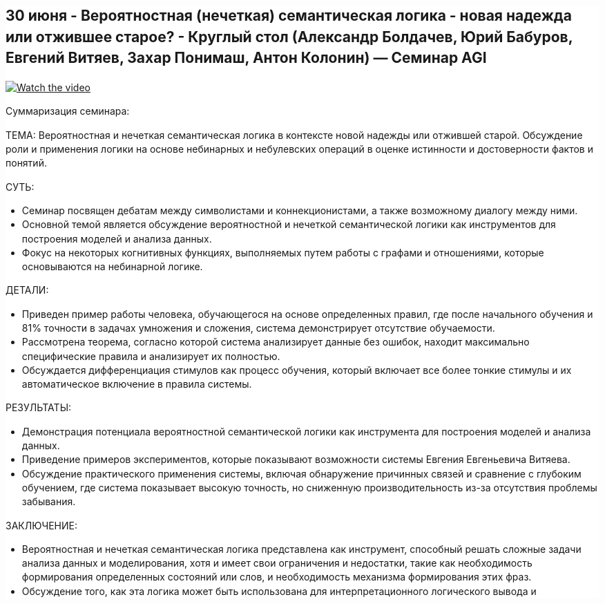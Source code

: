 ## 30 июня - Вероятностная (нечеткая) семантическая логика - новая надежда или отжившее старое? - Круглый стол (Александр Болдачев, Юрий Бабуров, Евгений Витяев, Захар Понимаш, Антон Колонин) — Семинар AGI
[![Watch the video](https://img.youtube.com/vi/tbzCrmwZ60k/hqdefault.jpg)](https://youtu.be/tbzCrmwZ60k)

Суммаризация семинара:

ТЕМА: Вероятностная и нечеткая семантическая логика в контексте новой надежды или отжившей старой. Обсуждение роли и применения логики на основе небинарных и небулевских операций в оценке истинности и достоверности фактов и понятий.

СУТЬ:
- Семинар посвящен дебатам между символистами и коннекционистами, а также возможному диалогу между ними.
- Основной темой является обсуждение вероятностной и нечеткой семантической логики как инструментов для построения моделей и анализа данных.
- Фокус на некоторых когнитивных функциях, выполняемых путем работы с графами и отношениями, которые основываются на небинарной логике.

ДЕТАЛИ:
- Приведен пример работы человека, обучающегося на основе определенных правил, где после начального обучения и 81% точности в задачах умножения и сложения, система демонстрирует отсутствие обучаемости.
- Рассмотрена теорема, согласно которой система анализирует данные без ошибок, находит максимально специфические правила и анализирует их полностью.
- Обсуждается дифференциация стимулов как процесс обучения, который включает все более тонкие стимулы и их автоматическое включение в правила системы.

РЕЗУЛЬТАТЫ:
- Демонстрация потенциала вероятностной семантической логики как инструмента для построения моделей и анализа данных.
- Приведение примеров экспериментов, которые показывают возможности системы Евгения Евгеньевича Витяева.
- Обсуждение практического применения системы, включая обнаружение причинных связей и сравнение с глубоким обучением, где система показывает высокую точность, но сниженную производительность из-за отсутствия проблемы забывания.

ЗАКЛЮЧЕНИЕ:
- Вероятностная и нечеткая семантическая логика представлена как инструмент, способный решать сложные задачи анализа данных и моделирования, хотя и имеет свои ограничения и недостатки, такие как необходимость формирования определенных состояний или слов, и необходимость механизма формирования этих фраз.
- Обсуждение того, как эта логика может быть использована для интерпретационного логического вывода и 








